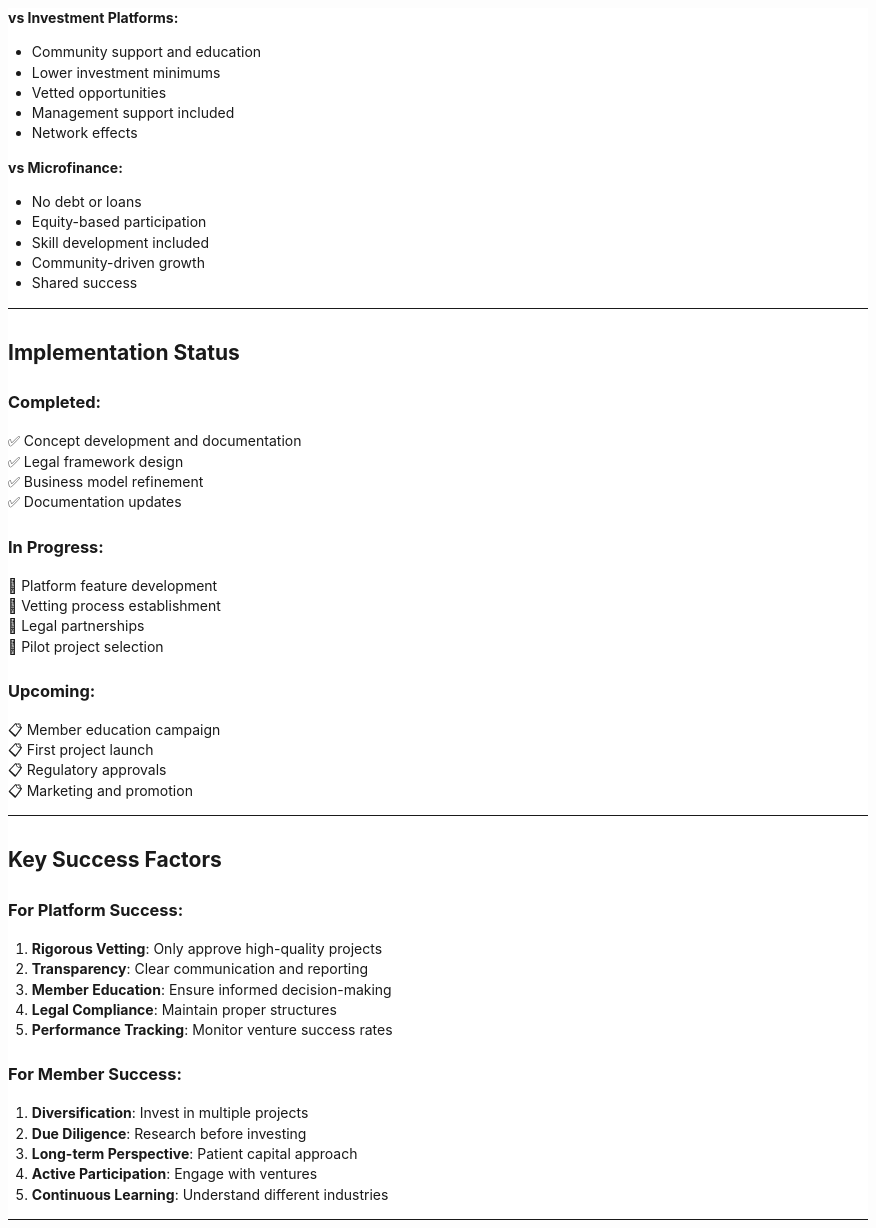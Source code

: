 **vs Investment Platforms:**
- Community support and education
- Lower investment minimums
- Vetted opportunities
- Management support included
- Network effects

**vs Microfinance:**
- No debt or loans
- Equity-based participation
- Skill development included
- Community-driven growth
- Shared success

---

## Implementation Status

### Completed:
✅ Concept development and documentation  
✅ Legal framework design  
✅ Business model refinement  
✅ Documentation updates  

### In Progress:
🔄 Platform feature development  
🔄 Vetting process establishment  
🔄 Legal partnerships  
🔄 Pilot project selection  

### Upcoming:
📋 Member education campaign  
📋 First project launch  
📋 Regulatory approvals  
📋 Marketing and promotion  

---

## Key Success Factors

### For Platform Success:
1. **Rigorous Vetting**: Only approve high-quality projects
2. **Transparency**: Clear communication and reporting
3. **Member Education**: Ensure informed decision-making
4. **Legal Compliance**: Maintain proper structures
5. **Performance Tracking**: Monitor venture success rates

### For Member Success:
1. **Diversification**: Invest in multiple projects
2. **Due Diligence**: Research before investing
3. **Long-term Perspective**: Patient capital approach
4. **Active Participation**: Engage with ventures
5. **Continuous Learning**: Understand different industries

---